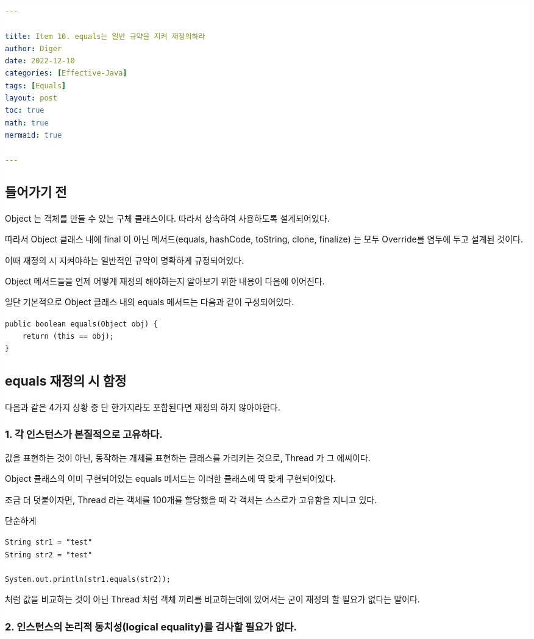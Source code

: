 ```yaml
---

title: Item 10. equals는 일반 규약을 지켜 재정의하라
author: Diger
date: 2022-12-10
categories: [Effective-Java]
tags: [Equals]
layout: post
toc: true
math: true
mermaid: true

---
```


## 들어가기 전

Object 는 객체를 만들 수 있는 구체 클래스이다. 따라서 상속하여 사용하도록 설계되어있다.

따라서 Object 클래스 내에 final 이 아닌 메서드(equals, hashCode, toString, clone, finalize) 는 모두 Override를 염두에 두고 설계된 것이다.

이때 재정의 시 지켜야하는 일반적인 규약이 명확하게 규정되어있다.

Object 메서드들을 언제 어떻게 재정의 해야하는지 알아보기 위한 내용이 다음에 이어진다.

일단 기본적으로 Object 클래스 내의 equals 메서드는 다음과 같이 구성되어있다.

    public boolean equals(Object obj) {
        return (this == obj);
    }

## equals 재정의 시 함정

다음과 같은 4가지 상황 중 단 한가지라도 포함된다면 재정의 하지 않아야한다.

### 1. 각 인스턴스가 본질적으로 고유하다.

값을 표현하는 것이 아닌, 동작하는 개체를 표현하는 클래스를 가리키는 것으로, Thread 가 그 에씨이다.

Object 클래스의 이미 구현되어있는 equals 메서드는 이러한 클래스에 딱 맞게 구현되어있다.

조금 더 덧붙이자면, Thread 라는 객체를 100개를 할당했을 때 각 객체는 스스로가 고유함을 지니고 있다.

단순하게

    String str1 = "test"
    String str2 = "test"

    System.out.println(str1.equals(str2));

처럼 값을 비교하는 것이 아닌 Thread 처럼 객체 끼리를 비교하는데에 있어서는 굳이 재정의 할 필요가 없다는 말이다.

### 2. 인스턴스의 논리적 동치성(logical equality)를 검사할 필요가 없다.
